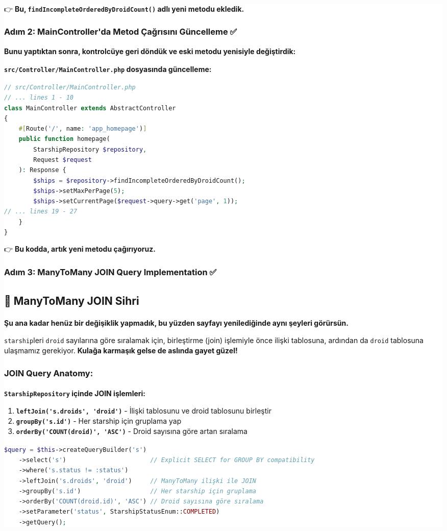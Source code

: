 👉 **Bu, `findIncompleteOrderedByDroidCount()` adlı yeni metodu ekledik.**

### Adım 2: MainController'da Metod Çağrısını Güncelleme ✅

**Bunu yaptıktan sonra, kontrolcüye geri döndük ve eski metodu yenisiyle değiştirdik:**

**`src/Controller/MainController.php` dosyasında güncelleme:**

```php
// src/Controller/MainController.php
// ... lines 1 - 10
class MainController extends AbstractController
{
    #[Route('/', name: 'app_homepage')]
    public function homepage(
        StarshipRepository $repository,
        Request $request
    ): Response {
        $ships = $repository->findIncompleteOrderedByDroidCount();
        $ships->setMaxPerPage(5);
        $ships->setCurrentPage($request->query->get('page', 1));
// ... lines 19 - 27
    }
}
```

👉 **Bu kodda, artık yeni metodu çağırıyoruz.**

### Adım 3: ManyToMany JOIN Query Implementation ✅

## 🔗 ManyToMany JOIN Sihri

**Şu ana kadar henüz bir değişiklik yapmadık, bu yüzden sayfayı yenilediğinde aynı şeyleri görürsün.**

`starship`leri `droid` sayılarına göre sıralamak için, birleştirme (join) işlemiyle önce ilişki tablosuna, ardından da `droid` tablosuna ulaşmamız gerekiyor. **Kulağa karmaşık gelse de aslında gayet güzel!**

### JOIN Query Anatomy:

**`StarshipRepository` içinde JOIN işlemleri:**

1. **`leftJoin('s.droids', 'droid')`** - İlişki tablosunu ve droid tablosunu birleştir
2. **`groupBy('s.id')`** - Her starship için gruplama yap
3. **`orderBy('COUNT(droid)', 'ASC')`** - Droid sayısına göre artan sıralama

```php
$query = $this->createQueryBuilder('s')
    ->select('s')                       // Explicit SELECT for GROUP BY compatibility
    ->where('s.status != :status')
    ->leftJoin('s.droids', 'droid')     // ManyToMany ilişki ile JOIN
    ->groupBy('s.id')                   // Her starship için gruplama
    ->orderBy('COUNT(droid.id)', 'ASC') // Droid sayısına göre sıralama
    ->setParameter('status', StarshipStatusEnum::COMPLETED)
    ->getQuery();
```
